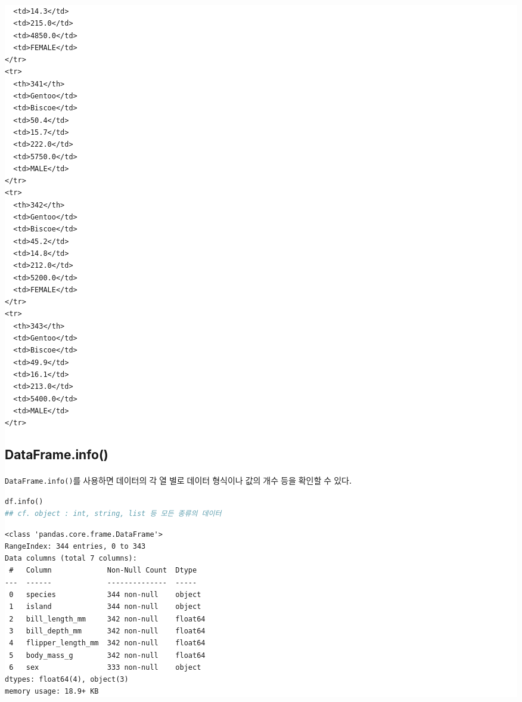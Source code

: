      <td>14.3</td>
      <td>215.0</td>
      <td>4850.0</td>
      <td>FEMALE</td>
    </tr>
    <tr>
      <th>341</th>
      <td>Gentoo</td>
      <td>Biscoe</td>
      <td>50.4</td>
      <td>15.7</td>
      <td>222.0</td>
      <td>5750.0</td>
      <td>MALE</td>
    </tr>
    <tr>
      <th>342</th>
      <td>Gentoo</td>
      <td>Biscoe</td>
      <td>45.2</td>
      <td>14.8</td>
      <td>212.0</td>
      <td>5200.0</td>
      <td>FEMALE</td>
    </tr>
    <tr>
      <th>343</th>
      <td>Gentoo</td>
      <td>Biscoe</td>
      <td>49.9</td>
      <td>16.1</td>
      <td>213.0</td>
      <td>5400.0</td>
      <td>MALE</td>
    </tr>
  </tbody>
</table>
</div>

## DataFrame.info()
`DataFrame.info()`를 사용하면 데이터의 각 열 별로 데이터 형식이나 값의 개수 등을 확인할 수 있다.

```python
df.info()
## cf. object : int, string, list 등 모든 종류의 데이터
```

    <class 'pandas.core.frame.DataFrame'>
    RangeIndex: 344 entries, 0 to 343
    Data columns (total 7 columns):
     #   Column             Non-Null Count  Dtype  
    ---  ------             --------------  -----  
     0   species            344 non-null    object 
     1   island             344 non-null    object 
     2   bill_length_mm     342 non-null    float64
     3   bill_depth_mm      342 non-null    float64
     4   flipper_length_mm  342 non-null    float64
     5   body_mass_g        342 non-null    float64
     6   sex                333 non-null    object 
    dtypes: float64(4), object(3)
    memory usage: 18.9+ KB
    